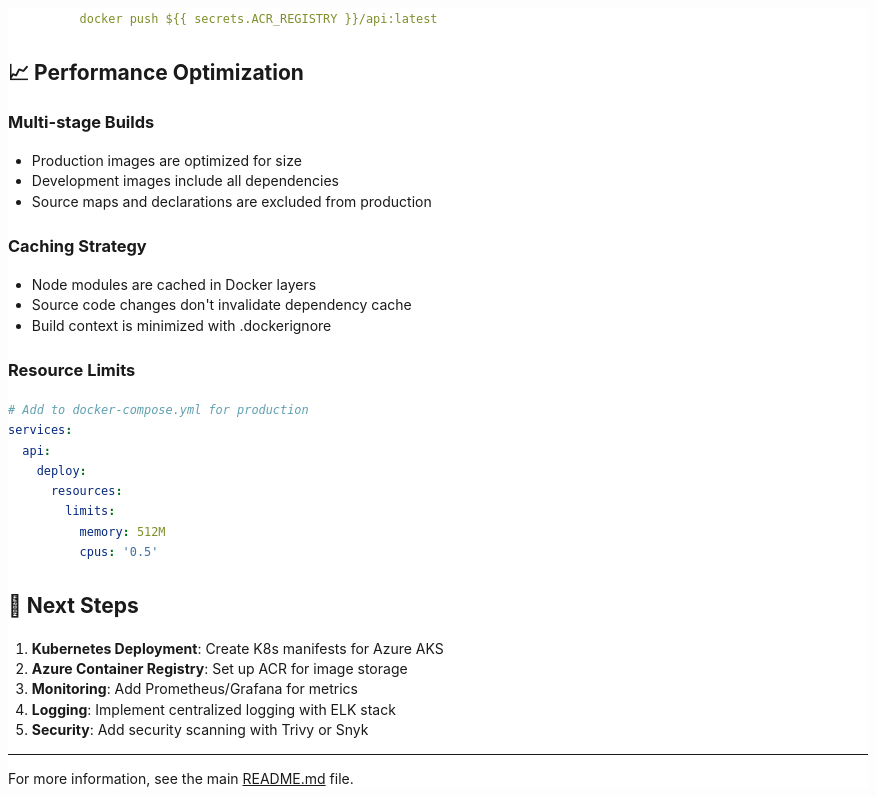 ```yaml
          docker push ${{ secrets.ACR_REGISTRY }}/api:latest
```

## 📈 Performance Optimization

### Multi-stage Builds
- Production images are optimized for size
- Development images include all dependencies
- Source maps and declarations are excluded from production

### Caching Strategy
- Node modules are cached in Docker layers
- Source code changes don't invalidate dependency cache
- Build context is minimized with .dockerignore

### Resource Limits
```yaml
# Add to docker-compose.yml for production
services:
  api:
    deploy:
      resources:
        limits:
          memory: 512M
          cpus: '0.5'
```

## 🎯 Next Steps

1. **Kubernetes Deployment**: Create K8s manifests for Azure AKS
2. **Azure Container Registry**: Set up ACR for image storage
3. **Monitoring**: Add Prometheus/Grafana for metrics
4. **Logging**: Implement centralized logging with ELK stack
5. **Security**: Add security scanning with Trivy or Snyk

---

For more information, see the main [README.md](README.md) file. 